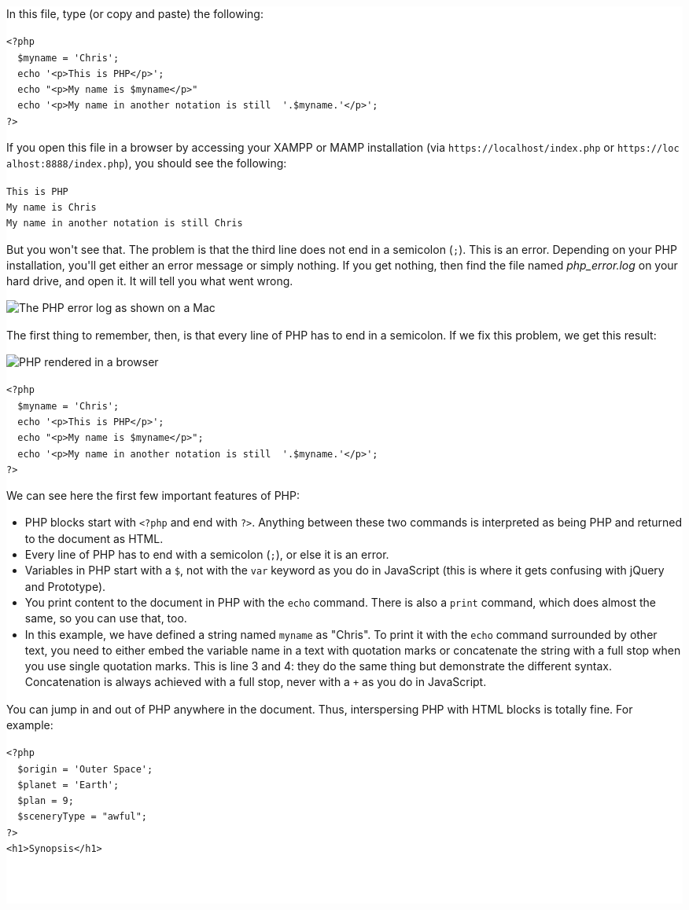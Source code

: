 In this file, type (or copy and paste) the following:

<pre><code class="language-php">&lt;?php
  $myname = 'Chris';
  echo '&lt;p&gt;This is PHP&lt;/p&gt;';
  echo "&lt;p&gt;My name is $myname&lt;/p&gt;"
  echo '&lt;p&gt;My name in another notation is still  '.$myname.'&lt;/p&gt;';
?&gt;</code></pre>

If you open this file in a browser by accessing your XAMPP or MAMP installation (via <code>https://localhost/index.php</code> or <code>https://localhost:8888/index.php</code>), you should see the following:

<pre><code class="language-php">This is PHP
My name is Chris
My name in another notation is still Chris</code></pre>

But you won't see that. The problem is that the third line does not end in a semicolon (<code>;</code>). This is an error. Depending on your PHP installation, you'll get either an error message or simply nothing. If you get nothing, then find the file named <em>php_error.log</em> on your hard drive, and open it. It will tell you what went wrong.

<img loading="lazy" decoding="async" src="https://archive.smashing.media/assets/344dbf88-fdf9-42bb-adb4-46f01eedd629/1558a647-0c7c-485e-8bfc-371e97c2dfa4/phperrorlog1.jpg" alt="The PHP error log as shown on a Mac" width="450" />

The first thing to remember, then, is that every line of PHP has to end in a semicolon. If we fix this problem, we get this result:

<img loading="lazy" decoding="async" src="https://archive.smashing.media/assets/344dbf88-fdf9-42bb-adb4-46f01eedd629/dd77fdd7-a630-4373-971d-7d24e41e2786/php-rendered1.jpg" alt="PHP rendered in a browser" width="450" />

<pre><code class="language-php">&lt;?php
  $myname = 'Chris';
  echo '&lt;p&gt;This is PHP&lt;/p&gt;';
  echo "&lt;p&gt;My name is $myname&lt;/p&gt;";
  echo '&lt;p&gt;My name in another notation is still  '.$myname.'&lt;/p&gt;';
?&gt;</code></pre>

We can see here the first few important features of PHP:

*   PHP blocks start with `<?php` and end with `?>`. Anything between these two commands is interpreted as being PHP and returned to the document as HTML.
*   Every line of PHP has to end with a semicolon (`;`), or else it is an error.
*   Variables in PHP start with a `$`, not with the `var` keyword as you do in JavaScript (this is where it gets confusing with jQuery and Prototype).
*   You print content to the document in PHP with the `echo` command. There is also a `print` command, which does almost the same, so you can use that, too.
*   In this example, we have defined a string named `myname` as "Chris". To print it with the `echo` command surrounded by other text, you need to either embed the variable name in a text with quotation marks or concatenate the string with a full stop when you use single quotation marks. This is line 3 and 4: they do the same thing but demonstrate the different syntax. Concatenation is always achieved with a full stop, never with a `+` as you do in JavaScript.

You can jump in and out of PHP anywhere in the document. Thus, interspersing PHP with HTML blocks is totally fine. For example:

<pre><code class="language-php">&lt;?php
  $origin = 'Outer Space';
  $planet = 'Earth';
  $plan = 9;
  $sceneryType = "awful";
?&gt;
&lt;h1&gt;Synopsis&lt;/h1&gt;

